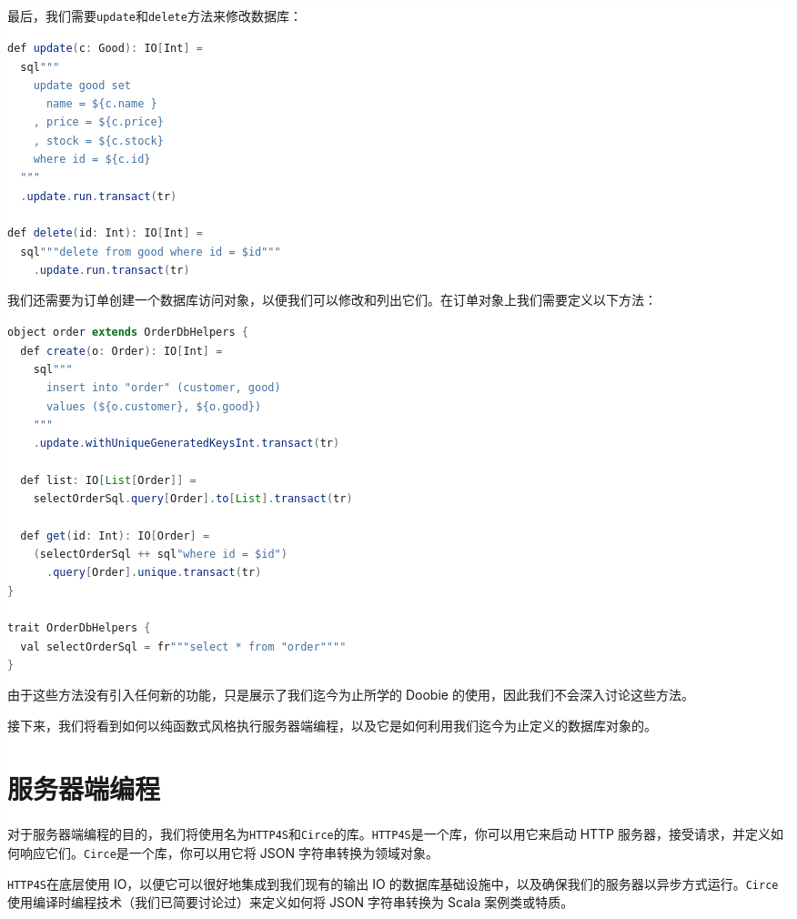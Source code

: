 最后，我们需要`update`和`delete`方法来修改数据库：

```java
def update(c: Good): IO[Int] =
  sql"""
    update good set
      name = ${c.name }
    , price = ${c.price}
    , stock = ${c.stock}
    where id = ${c.id}
  """
  .update.run.transact(tr)

def delete(id: Int): IO[Int] =
  sql"""delete from good where id = $id"""
    .update.run.transact(tr)
```

我们还需要为订单创建一个数据库访问对象，以便我们可以修改和列出它们。在订单对象上我们需要定义以下方法：

```java
object order extends OrderDbHelpers {
  def create(o: Order): IO[Int] =
    sql"""
      insert into "order" (customer, good)
      values (${o.customer}, ${o.good})
    """
    .update.withUniqueGeneratedKeysInt.transact(tr)

  def list: IO[List[Order]] =
    selectOrderSql.query[Order].to[List].transact(tr)

  def get(id: Int): IO[Order] =
    (selectOrderSql ++ sql"where id = $id")
      .query[Order].unique.transact(tr)
}

trait OrderDbHelpers {
  val selectOrderSql = fr"""select * from "order""""
}
```

由于这些方法没有引入任何新的功能，只是展示了我们迄今为止所学的 Doobie 的使用，因此我们不会深入讨论这些方法。

接下来，我们将看到如何以纯函数式风格执行服务器端编程，以及它是如何利用我们迄今为止定义的数据库对象的。

# 服务器端编程

对于服务器端编程的目的，我们将使用名为`HTTP4S`和`Circe`的库。`HTTP4S`是一个库，你可以用它来启动 HTTP 服务器，接受请求，并定义如何响应它们。`Circe`是一个库，你可以用它将 JSON 字符串转换为领域对象。

`HTTP4S`在底层使用 IO，以便它可以很好地集成到我们现有的输出 IO 的数据库基础设施中，以及确保我们的服务器以异步方式运行。`Circe`使用编译时编程技术（我们已简要讨论过）来定义如何将 JSON 字符串转换为 Scala 案例类或特质。
